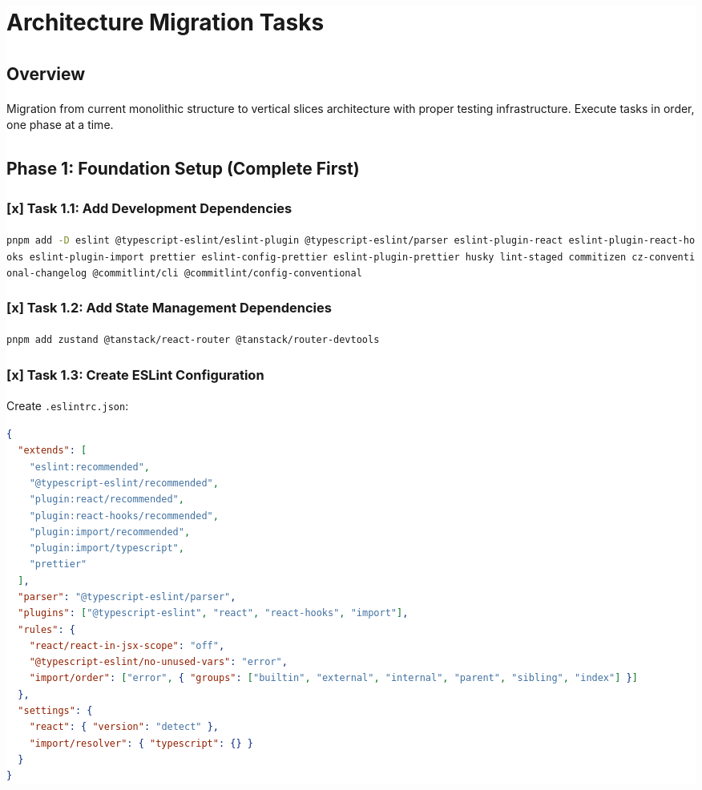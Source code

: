 # Architecture Migration Tasks

## Overview
Migration from current monolithic structure to vertical slices architecture with proper testing infrastructure. Execute tasks in order, one phase at a time.

## Phase 1: Foundation Setup (Complete First)

### [x] Task 1.1: Add Development Dependencies
```bash
pnpm add -D eslint @typescript-eslint/eslint-plugin @typescript-eslint/parser eslint-plugin-react eslint-plugin-react-hooks eslint-plugin-import prettier eslint-config-prettier eslint-plugin-prettier husky lint-staged commitizen cz-conventional-changelog @commitlint/cli @commitlint/config-conventional
```

### [x] Task 1.2: Add State Management Dependencies
```bash
pnpm add zustand @tanstack/react-router @tanstack/router-devtools
```

### [x] Task 1.3: Create ESLint Configuration
Create `.eslintrc.json`:
```json
{
  "extends": [
    "eslint:recommended",
    "@typescript-eslint/recommended",
    "plugin:react/recommended",
    "plugin:react-hooks/recommended",
    "plugin:import/recommended",
    "plugin:import/typescript",
    "prettier"
  ],
  "parser": "@typescript-eslint/parser",
  "plugins": ["@typescript-eslint", "react", "react-hooks", "import"],
  "rules": {
    "react/react-in-jsx-scope": "off",
    "@typescript-eslint/no-unused-vars": "error",
    "import/order": ["error", { "groups": ["builtin", "external", "internal", "parent", "sibling", "index"] }]
  },
  "settings": {
    "react": { "version": "detect" },
    "import/resolver": { "typescript": {} }
  }
}
```
